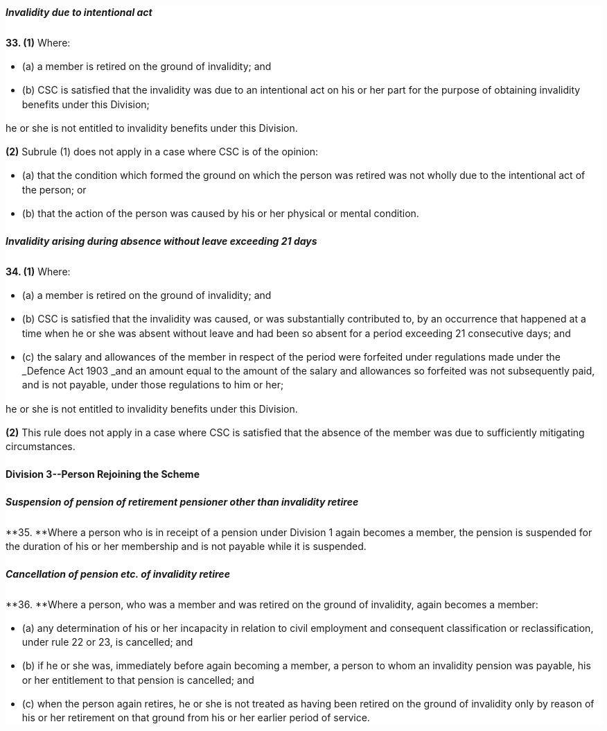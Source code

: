 ##### Invalidity due to intentional act

**33.	(1)**	Where:

  * (a) a member is retired on the ground of invalidity; and

  * (b) CSC is satisfied that the invalidity was due to an intentional act on his or her part for the purpose of obtaining invalidity benefits under this Division;

he or she is not entitled to invalidity benefits under this Division.

**(2)**	Subrule (1) does not apply in a case where CSC is of the opinion:

  * (a) that the condition which formed the ground on which the person was retired was not wholly due to the intentional act of the person; or

  * (b) that the action of the person was caused by his or her physical or mental condition.

##### Invalidity arising during absence without leave exceeding 21 days

**34.	(1)**	Where:

  * (a) a member is retired on the ground of invalidity; and

  * (b) CSC is satisfied that the invalidity was caused, or was substantially contributed to, by an occurrence that happened at a time when he or she was absent without leave and had been so absent for a period exceeding 21 consecutive days; and

  * (c) the salary and allowances of the member in respect of the period were forfeited under regulations made under the _Defence Act 1903 _and an amount equal to the amount of the salary and allowances so forfeited was not subsequently paid, and is not payable, under those regulations to him or her;

he or she is not entitled to invalidity benefits under this Division.

**(2)**	This rule does not apply in a case where CSC is satisfied that the absence of the member was due to sufficiently mitigating circumstances.

#### Division 3--Person Rejoining the Scheme

##### Suspension of pension of retirement pensioner other than invalidity retiree

**35.	**Where a person who is in receipt of a pension under Division 1 again becomes a member, the pension is suspended for the duration of his or her membership and is not payable while it is suspended.

##### Cancellation of pension etc. of invalidity retiree

**36.	**Where a person, who was a member and was retired on the ground of invalidity, again becomes a member:

  * (a) any determination of his or her incapacity in relation to civil employment and consequent classification or reclassification, under rule 22 or 23, is cancelled; and

  * (b) if he or she was, immediately before again becoming a member, a person to whom an invalidity pension was payable, his or her entitlement to that pension is cancelled; and

  * (c) when the person again retires, he or she is not treated as having been retired on the ground of invalidity only by reason of his or her retirement on that ground from his or her earlier period of service.
